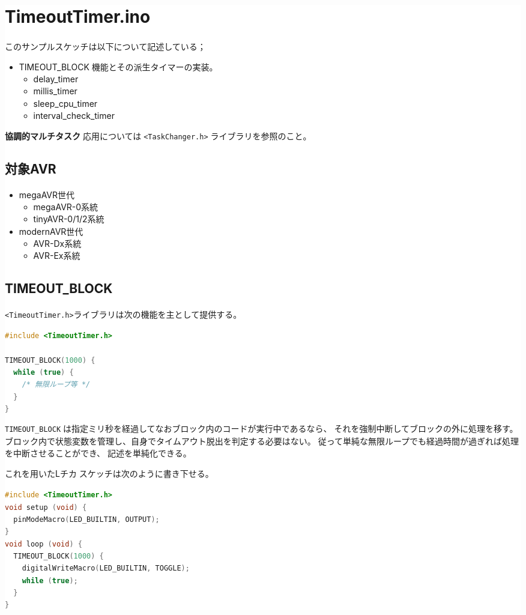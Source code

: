 # TimeoutTimer.ino

このサンプルスケッチは以下について記述している；

- TIMEOUT_BLOCK 機能とその派生タイマーの実装。
  - delay_timer
  - millis_timer
  - sleep_cpu_timer
  - interval_check_timer

__協調的マルチタスク__ 応用については `<TaskChanger.h>`  ライブラリを参照のこと。

## 対象AVR

- megaAVR世代
  - megaAVR-0系統
  - tinyAVR-0/1/2系統
- modernAVR世代
  - AVR-Dx系統
  - AVR-Ex系統

## TIMEOUT_BLOCK

`<TimeoutTimer.h>`ライブラリは次の機能を主として提供する。

```c
#include <TimeoutTimer.h>

TIMEOUT_BLOCK(1000) {
  while (true) {
    /* 無限ループ等 */
  }
}
```

`TIMEOUT_BLOCK` は指定ミリ秒を経過してなおブロック内のコードが実行中であるなら、
それを強制中断してブロックの外に処理を移す。
ブロック内で状態変数を管理し、自身でタイムアウト脱出を判定する必要はない。
従って単純な無限ループでも経過時間が過ぎれば処理を中断させることができ、
記述を単純化できる。

これを用いたLチカ スケッチは次のように書き下せる。

```c
#include <TimeoutTimer.h>
void setup (void) {
  pinModeMacro(LED_BUILTIN, OUTPUT);
}
void loop (void) {
  TIMEOUT_BLOCK(1000) {
    digitalWriteMacro(LED_BUILTIN, TOGGLE);
    while (true);
  }
}
```
